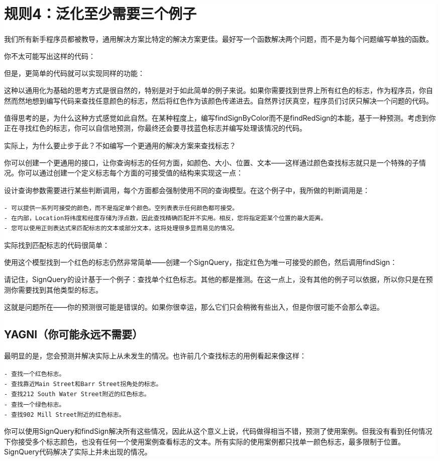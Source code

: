 # 规则4：泛化至少需要三个例子

我们所有新手程序员都被教导，通用解决方案比特定的解决方案更佳。最好写一个函数解决两个问题，而不是为每个问题编写单独的函数。

你不太可能写出这样的代码：

```go
```

但是，更简单的代码就可以实现同样的功能：

```go
```

这种以通用化为基础的思考方式是很自然的，特别是对于如此简单的例子来说。如果你需要找到世界上所有红色的标志，作为程序员，你自然而然地想到编写代码来查找任意颜色的标志，然后将红色作为该颜色传递进去。自然界讨厌真空，程序员们讨厌只解决一个问题的代码。

值得思考的是，为什么这种方式感觉如此自然。在某种程度上，编写findSignByColor而不是findRedSign的本能，基于一种预测。考虑到你正在寻找红色的标志，你可以自信地预测，你最终还会要寻找蓝色标志并编写处理该情况的代码。

实际上，为什么要止步于此？不如编写一个更通用的解决方案来查找标志？

你可以创建一个更通用的接口，让你查询标志的任何方面，如颜色、大小、位置、文本——这样通过颜色查找标志就只是一个特殊的子情况。你可以通过创建一个定义标志每个方面的可接受值的结构来实现这一点：


```go
```

设计查询参数需要进行某些判断调用，每个方面都会强制使用不同的查询模型。在这个例子中，我所做的判断调用是：

    - 可以提供一系列可接受的颜色，而不是指定单个颜色。空列表表示任何颜色都可接受。
	- 在内部，Location将纬度和经度存储为浮点数，因此查找精确匹配并不实用。相反，您将指定距某个位置的最大距离。
	- 您可以使用正则表达式来匹配标志的文本或部分文本，这将处理很多显而易见的情况。

实际找到匹配标志的代码很简单：

```go
```

使用这个模型找到一个红色的标志仍然非常简单——创建一个SignQuery，指定红色为唯一可接受的颜色，然后调用findSign：

```go
```

请记住，SignQuery的设计基于一个例子：查找单个红色标志。其他的都是推测。在这一点上，没有其他的例子可以依据，所以你只是在预测你需要找到其他类型的标志。

这就是问题所在——你的预测很可能是错误的。如果你很幸运，那么它们只会稍微有些出入，但是你很可能不会那么幸运。

## YAGNI（你可能永远不需要）

最明显的是，您会预测并解决实际上从未发生的情况。也许前几个查找标志的用例看起来像这样：

	- 查找一个红色标志。
	- 查找靠近Main Street和Barr Street拐角处的标志。
	- 查找212 South Water Street附近的红色标志。
	- 查找一个绿色标志。
	- 查找902 Mill Street附近的红色标志。
	
你可以使用SignQuery和findSign解决所有这些情况，因此从这个意义上说，代码做得相当不错，预测了使用案例。但我没有看到任何情况下你接受多个标志颜色，也没有任何一个使用案例查看标志的文本。所有实际的使用案例都只找单一颜色标志，最多限制于位置。SignQuery代码解决了实际上并未出现的情况。
